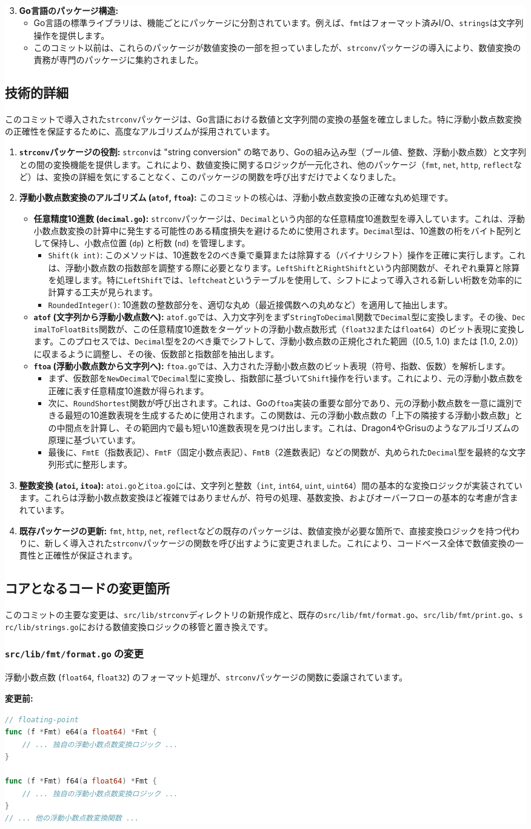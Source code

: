 3.  **Go言語のパッケージ構造:**
    *   Go言語の標準ライブラリは、機能ごとにパッケージに分割されています。例えば、`fmt`はフォーマット済みI/O、`strings`は文字列操作を提供します。
    *   このコミット以前は、これらのパッケージが数値変換の一部を担っていましたが、`strconv`パッケージの導入により、数値変換の責務が専門のパッケージに集約されました。

## 技術的詳細

このコミットで導入された`strconv`パッケージは、Go言語における数値と文字列間の変換の基盤を確立しました。特に浮動小数点数変換の正確性を保証するために、高度なアルゴリズムが採用されています。

1.  **`strconv`パッケージの役割:**
    `strconv`は "string conversion" の略であり、Goの組み込み型（ブール値、整数、浮動小数点数）と文字列との間の変換機能を提供します。これにより、数値変換に関するロジックが一元化され、他のパッケージ（`fmt`, `net`, `http`, `reflect`など）は、変換の詳細を気にすることなく、このパッケージの関数を呼び出すだけでよくなりました。

2.  **浮動小数点数変換のアルゴリズム (`atof`, `ftoa`):**
    このコミットの核心は、浮動小数点数変換の正確な丸め処理です。
    *   **任意精度10進数 (`decimal.go`):** `strconv`パッケージは、`Decimal`という内部的な任意精度10進数型を導入しています。これは、浮動小数点数変換の計算中に発生する可能性のある精度損失を避けるために使用されます。`Decimal`型は、10進数の桁をバイト配列として保持し、小数点位置 (`dp`) と桁数 (`nd`) を管理します。
        *   `Shift(k int)`: このメソッドは、10進数を2のべき乗で乗算または除算する（バイナリシフト）操作を正確に実行します。これは、浮動小数点数の指数部を調整する際に必要となります。`LeftShift`と`RightShift`という内部関数が、それぞれ乗算と除算を処理します。特に`LeftShift`では、`leftcheat`というテーブルを使用して、シフトによって導入される新しい桁数を効率的に計算する工夫が見られます。
        *   `RoundedInteger()`: 10進数の整数部分を、適切な丸め（最近接偶数への丸めなど）を適用して抽出します。
    *   **`atof` (文字列から浮動小数点数へ):** `atof.go`では、入力文字列をまず`StringToDecimal`関数で`Decimal`型に変換します。その後、`DecimalToFloatBits`関数が、この任意精度10進数をターゲットの浮動小数点数形式（`float32`または`float64`）のビット表現に変換します。このプロセスでは、`Decimal`型を2のべき乗でシフトして、浮動小数点数の正規化された範囲（[0.5, 1.0) または [1.0, 2.0)）に収まるように調整し、その後、仮数部と指数部を抽出します。
    *   **`ftoa` (浮動小数点数から文字列へ):** `ftoa.go`では、入力された浮動小数点数のビット表現（符号、指数、仮数）を解析します。
        *   まず、仮数部を`NewDecimal`で`Decimal`型に変換し、指数部に基づいて`Shift`操作を行います。これにより、元の浮動小数点数を正確に表す任意精度10進数が得られます。
        *   次に、`RoundShortest`関数が呼び出されます。これは、Goの`ftoa`実装の重要な部分であり、元の浮動小数点数を一意に識別できる最短の10進数表現を生成するために使用されます。この関数は、元の浮動小数点数の「上下の隣接する浮動小数点数」との中間点を計算し、その範囲内で最も短い10進数表現を見つけ出します。これは、Dragon4やGrisuのようなアルゴリズムの原理に基づいています。
        *   最後に、`FmtE`（指数表記）、`FmtF`（固定小数点表記）、`FmtB`（2進数表記）などの関数が、丸められた`Decimal`型を最終的な文字列形式に整形します。

3.  **整数変換 (`atoi`, `itoa`):**
    `atoi.go`と`itoa.go`には、文字列と整数（`int`, `int64`, `uint`, `uint64`）間の基本的な変換ロジックが実装されています。これらは浮動小数点数変換ほど複雑ではありませんが、符号の処理、基数変換、およびオーバーフローの基本的な考慮が含まれています。

4.  **既存パッケージの更新:**
    `fmt`, `http`, `net`, `reflect`などの既存のパッケージは、数値変換が必要な箇所で、直接変換ロジックを持つ代わりに、新しく導入された`strconv`パッケージの関数を呼び出すように変更されました。これにより、コードベース全体で数値変換の一貫性と正確性が保証されます。

## コアとなるコードの変更箇所

このコミットの主要な変更は、`src/lib/strconv`ディレクトリの新規作成と、既存の`src/lib/fmt/format.go`、`src/lib/fmt/print.go`、`src/lib/strings.go`における数値変換ロジックの移管と置き換えです。

### `src/lib/fmt/format.go` の変更

浮動小数点数 (`float64`, `float32`) のフォーマット処理が、`strconv`パッケージの関数に委譲されています。

**変更前:**
```go
// floating-point
func (f *Fmt) e64(a float64) *Fmt {
	// ... 独自の浮動小数点数変換ロジック ...
}

func (f *Fmt) f64(a float64) *Fmt {
	// ... 独自の浮動小数点数変換ロジック ...
}
// ... 他の浮動小数点数変換関数 ...
```
